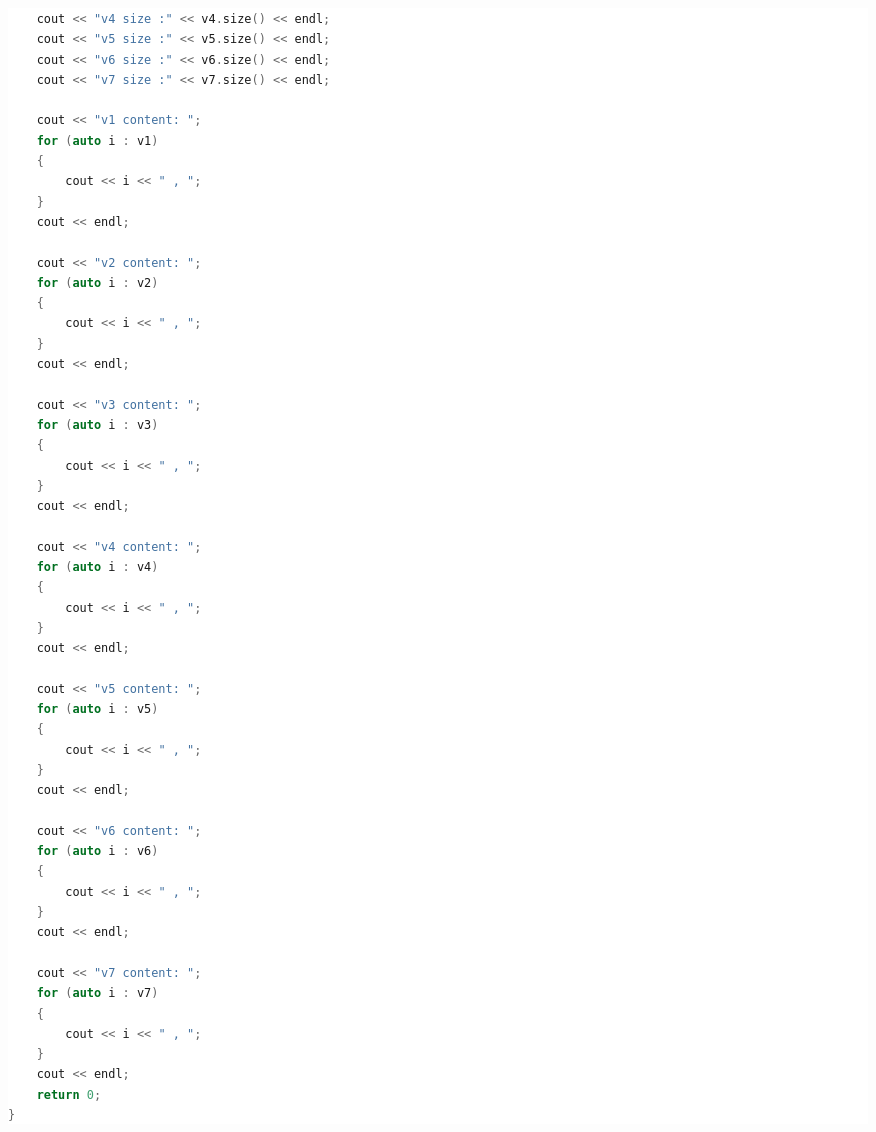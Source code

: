 ```cpp
    cout << "v4 size :" << v4.size() << endl;
    cout << "v5 size :" << v5.size() << endl;
    cout << "v6 size :" << v6.size() << endl;
    cout << "v7 size :" << v7.size() << endl;

    cout << "v1 content: ";
    for (auto i : v1)
    {
        cout << i << " , ";
    }
    cout << endl;

    cout << "v2 content: ";
    for (auto i : v2)
    {
        cout << i << " , ";
    }
    cout << endl;

    cout << "v3 content: ";
    for (auto i : v3)
    {
        cout << i << " , ";
    }
    cout << endl;

    cout << "v4 content: ";
    for (auto i : v4)
    {
        cout << i << " , ";
    }
    cout << endl;

    cout << "v5 content: ";
    for (auto i : v5)
    {
        cout << i << " , ";
    }
    cout << endl;

    cout << "v6 content: ";
    for (auto i : v6)
    {
        cout << i << " , ";
    }
    cout << endl;

    cout << "v7 content: ";
    for (auto i : v7)
    {
        cout << i << " , ";
    }
    cout << endl;
    return 0;
}
```
